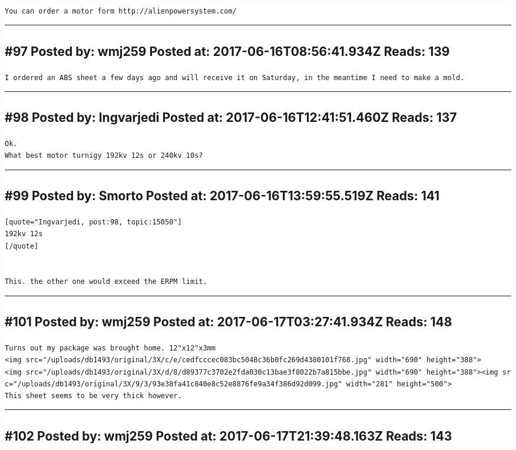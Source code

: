 ```
You can order a motor form http://alienpowersystem.com/
```

---
## \#97 Posted by: wmj259 Posted at: 2017-06-16T08:56:41.934Z Reads: 139

```
I ordered an ABS sheet a few days ago and will receive it on Saturday, in the meantime I need to make a mold.
```

---
## \#98 Posted by: Ingvarjedi Posted at: 2017-06-16T12:41:51.460Z Reads: 137

```
Ok.
What best motor turnigy 192kv 12s or 240kv 10s?
```

---
## \#99 Posted by: Smorto Posted at: 2017-06-16T13:59:55.519Z Reads: 141

```
[quote="Ingvarjedi, post:98, topic:15050"]
192kv 12s
[/quote]


This. the other one would exceed the ERPM limit.
```

---
## \#101 Posted by: wmj259 Posted at: 2017-06-17T03:27:41.934Z Reads: 148

```
Turns out my package was brought home. 12"x12"x3mm
<img src="/uploads/db1493/original/3X/c/e/cedfcccec083bc5048c36b0fc269d4380101f768.jpg" width="690" height="388">
<img src="/uploads/db1493/original/3X/d/8/d89377c3702e2fda030c13bae3f8022b7a815bbe.jpg" width="690" height="388"><img src="/uploads/db1493/original/3X/9/3/93e38fa41c840e8c52e8876fe9a34f386d92d099.jpg" width="281" height="500">
This sheet seems to be very thick however.
```

---
## \#102 Posted by: wmj259 Posted at: 2017-06-17T21:39:48.163Z Reads: 143
